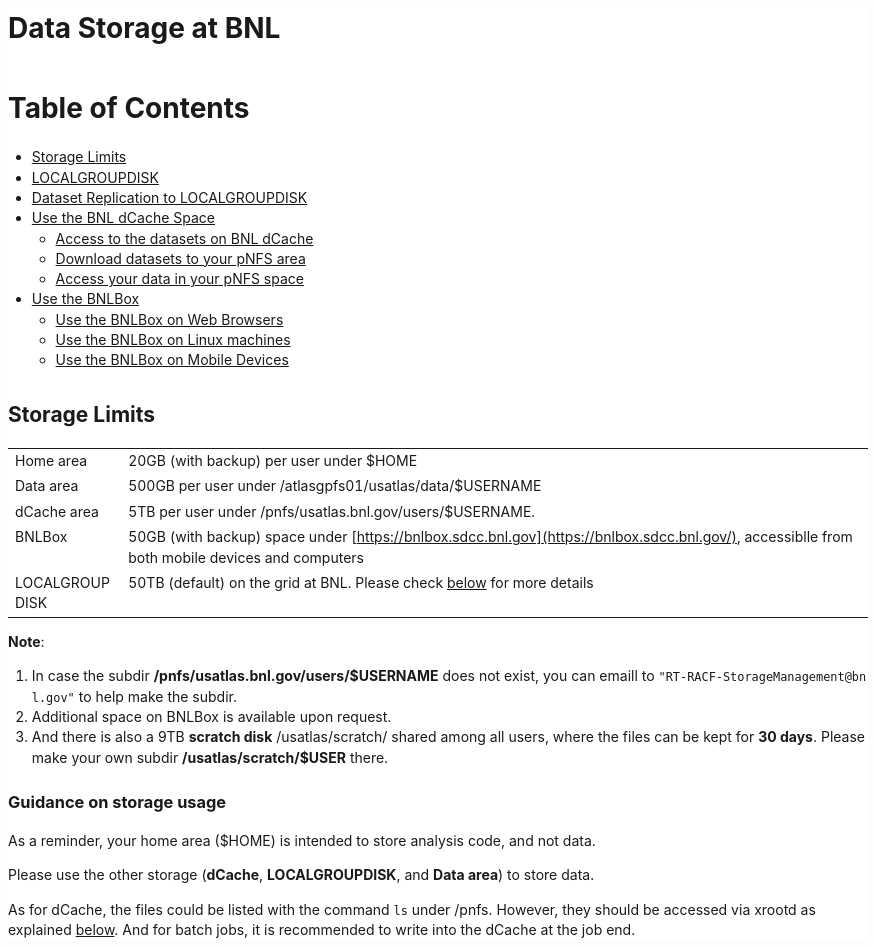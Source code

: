 
# <span id="Data_Storage"></span> Data Storage at BNL

# Table of Contents

  - [Storage Limits](#Limits)
  - [LOCALGROUPDISK](#LOCALGROUPDISK)
  - [Dataset Replication to LOCALGROUPDISK](#Dataset_replication_to_LOCALGROU)
  - [Use the BNL dCache Space](#Use_the_BNL_dCache_space)
    - [Access to the datasets on BNL dCache](#Access_to_the_datasets_on_BNL_dC)
    - [Download datasets to your pNFS area](#Download_datasets_to_your_pNFS_a)
    - [Access your data in your pNFS space](#Access_your_data_in_your_pNFS_sp)
  - [Use the BNLBox](#Use_the_BNLBox)
    - [Use the BNLBox on Web Browsers](#Use_the_BNLBox_on_Web_Browsers)
    - [Use the BNLBox on Linux machines](#Use_the_BNLBox_on_Linux_machines)
    - [Use the BNLBox on Mobile Devices](#Use_the_BNLBox_on_Mobile_Devices)


## <span id="Limits"></span> Storage Limits

|                |                                                                                                                                        |
|----------------|----------------------------------------------------------------------------------------------------------------------------------------|
| Home area      | 20GB (with backup) per user under $HOME                                                                                                |
| Data area      | 500GB per user under /atlasgpfs01/usatlas/data/$USERNAME                                                                               |
| dCache area    | 5TB per user under /pnfs/usatlas.bnl.gov/users/$USERNAME.                                                                              |
| BNLBox         | 50GB (with backup) space under [https://bnlbox.sdcc.bnl.gov](https://bnlbox.sdcc.bnl.gov/), accessiblle from both mobile devices and computers       |
| LOCALGROUPDISK | 50TB (default) on the grid at BNL. Please check [below](#LOCALGROUPDISK) for more details                                              |

**Note**:

1.  In case the subdir **/pnfs/usatlas.bnl.gov/users/$USERNAME** does
    not exist, you can emaill to `"RT-RACF-StorageManagement@bnl.gov"`
    to help make the subdir.
2.  Additional space on BNLBox is available upon request.
3.  And there is also a 9TB **scratch disk** /usatlas/scratch/ shared among
    all users, where the files can be kept for **30 days**. Please make your
    own subdir **/usatlas/scratch/$USER** there.

### Guidance on storage usage

As a reminder, your home area ($HOME) is intended to store analysis
code, and not data.

Please use the other storage (**dCache**, **LOCALGROUPDISK**, and **Data area**)
to store data.

As for dCache, the files could be listed with the command `ls` under /pnfs.
However, they should be accessed via xrootd as explained 
[below](#Use_the_BNL_dCache_space).
And for batch jobs, it is recommended to write into the dCache at the job end.
